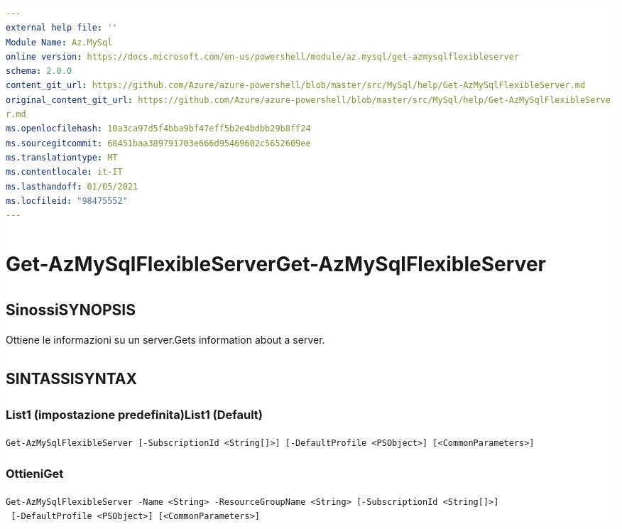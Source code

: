 ```yaml
---
external help file: ''
Module Name: Az.MySql
online version: https://docs.microsoft.com/en-us/powershell/module/az.mysql/get-azmysqlflexibleserver
schema: 2.0.0
content_git_url: https://github.com/Azure/azure-powershell/blob/master/src/MySql/help/Get-AzMySqlFlexibleServer.md
original_content_git_url: https://github.com/Azure/azure-powershell/blob/master/src/MySql/help/Get-AzMySqlFlexibleServer.md
ms.openlocfilehash: 10a3ca97d5f4bba9bf47eff5b2e4bdbb29b8ff24
ms.sourcegitcommit: 68451baa389791703e666d95469602c5652609ee
ms.translationtype: MT
ms.contentlocale: it-IT
ms.lasthandoff: 01/05/2021
ms.locfileid: "98475552"
---
```

# <span data-ttu-id="a703d-101">Get-AzMySqlFlexibleServer</span><span class="sxs-lookup"><span data-stu-id="a703d-101">Get-AzMySqlFlexibleServer</span></span>

## <span data-ttu-id="a703d-102">Sinossi</span><span class="sxs-lookup"><span data-stu-id="a703d-102">SYNOPSIS</span></span>
<span data-ttu-id="a703d-103">Ottiene le informazioni su un server.</span><span class="sxs-lookup"><span data-stu-id="a703d-103">Gets information about a server.</span></span>

## <span data-ttu-id="a703d-104">SINTASSI</span><span class="sxs-lookup"><span data-stu-id="a703d-104">SYNTAX</span></span>

### <span data-ttu-id="a703d-105">List1 (impostazione predefinita)</span><span class="sxs-lookup"><span data-stu-id="a703d-105">List1 (Default)</span></span>
```
Get-AzMySqlFlexibleServer [-SubscriptionId <String[]>] [-DefaultProfile <PSObject>] [<CommonParameters>]
```

### <span data-ttu-id="a703d-106">Ottieni</span><span class="sxs-lookup"><span data-stu-id="a703d-106">Get</span></span>
```
Get-AzMySqlFlexibleServer -Name <String> -ResourceGroupName <String> [-SubscriptionId <String[]>]
 [-DefaultProfile <PSObject>] [<CommonParameters>]
```
